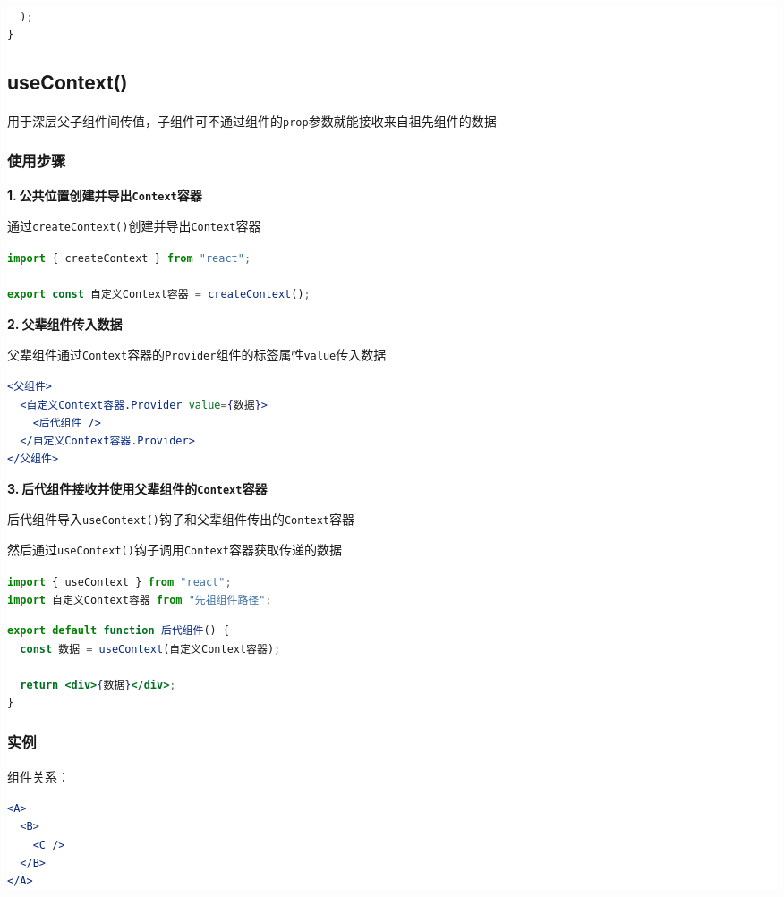 ```jsx
  );
}
```

## useContext()

用于深层父子组件间传值，子组件可不通过组件的`prop`参数就能接收来自祖先组件的数据

### 使用步骤

**1. 公共位置创建并导出`Context`容器**

通过`createContext()`创建并导出`Context`容器

```js
import { createContext } from "react";

export const 自定义Context容器 = createContext();
```

**2. 父辈组件传入数据**

父辈组件通过`Context`容器的`Provider`组件的标签属性`value`传入数据

```jsx
<父组件>
  <自定义Context容器.Provider value={数据}>
    <后代组件 />
  </自定义Context容器.Provider>
</父组件>
```

**3. 后代组件接收并使用父辈组件的`Context`容器**

后代组件导入`useContext()`钩子和父辈组件传出的`Context`容器

然后通过`useContext()`钩子调用`Context`容器获取传递的数据

```jsx
import { useContext } from "react";
import 自定义Context容器 from "先祖组件路径";
```

```jsx
export default function 后代组件() {
  const 数据 = useContext(自定义Context容器);

  return <div>{数据}</div>;
}
```

### 实例

组件关系：

```jsx
<A>
  <B>
    <C />
  </B>
</A>
```
